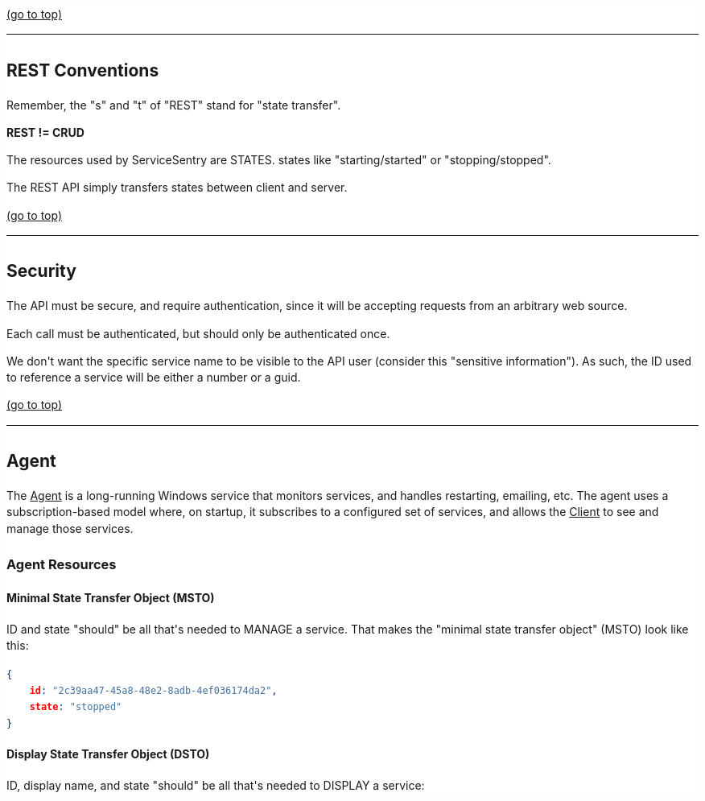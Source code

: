 <a href="#top">(go to top)</a>

----

## REST Conventions ##

Remember, the "s" and "t" of "REST" stand for "state transfer".

**REST != CRUD**

The resources used by ServiceSentry are STATES.  states like "starting/started" or "stopping/stopped".

The REST API simply transfers states between client and server.

<a href="#top">(go to top)</a>

----

## Security ##

The API must be secure, and require authentication, since it will be accepting requests from an arbitrary web source.

Each call must be authenticated, but should only be authenticated once.

We don't want the specific service name to be visible to the API user (consider this "sensitive information"). As such, the ID used to reference a service will be either a number or a guid.

<a href="#top">(go to top)</a>

----

## Agent ##

The [Agent][agent] is a long-running Windows service that monitors services, and handles restarting, emailing, etc. The agent uses a subscription-based model where, on startup, it subscribes to a configured set of services, and allows the [Client][client] to see and manage those services.

### Agent Resources ###

#### Minimal State Transfer Object (MSTO) ####

ID and state "should" be all that's needed to MANAGE a service. That makes the "minimal state transfer object" (MSTO) look like this:
```json
{
	id: "2c39aa47-45a8-48e2-8adb-4ef036174da2",
	state: "stopped"
}
```

#### Display State Transfer Object (DSTO) ####

ID, display name, and state "should" be all that's needed to DISPLAY a service:


[WIP-badge]: https://img.shields.io/static/v1?label=WIP:&message=Work-in-Progress&color=blueviolet "This draft is a work in progress and is being provided for information purposes only.&#10;&#10;Because it is a work in progress, there are parts that are either missing or will be revised; the content will change. &#10;&#10;Please, do not cite without the author’s permission."
[agent]: design-overview.md#agent "ServiceSentry Agent"
[client]: design-overview.md#client "ServiceSentry Client"
[$expand]: http://docs.oasis-open.org/odata/odata/v4.01/odata-v4.01-part2-url-conventions.html#sec_SystemQueryOptionexpand
[dsto]: #display-state-transfer-object-DSTO "Display State Transfer Object"
[gso]: #group-subscription-objects-GSOs "Group Subscription Object"
[msto]: #minimal-state-transfer-object-MSTO "Minimal State Transfer Object"
[odata]: https://www.odata.org/documentation/
[sso]: #service-subscription-objects-SSOs "Service Subscription Object"
[warden]: design-overview.md#warden "ServiceSentry Warden"
[wdsto]: #warden-display-state-transfer-object-WDSTO "Warden Display State Transfer Object"
[wsto]: #warden-state-transfer-object-WSTO "Warden State Transfer Object"